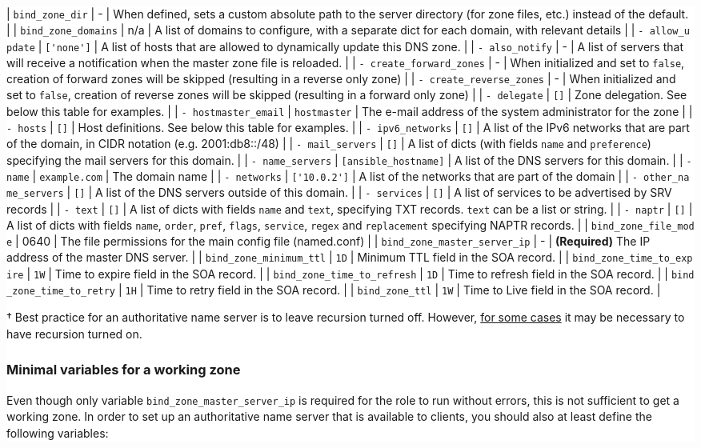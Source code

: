 | `bind_zone_dir`              | -                    | When defined, sets a custom absolute path to the server directory (for zone files, etc.) instead of the default.             |
| `bind_zone_domains`          | n/a                  | A list of domains to configure, with a separate dict for each domain, with relevant details                                  |
| `- allow_update`             | `['none']`           | A list of hosts that are allowed to dynamically update this DNS zone.                                                        |
| `- also_notify`              | -                    | A list of servers that will receive a notification when the master zone file is reloaded.                                    |
| `- create_forward_zones`     | -                    | When initialized and set to `false`, creation of forward zones will be skipped (resulting in a reverse only zone)            |
| `- create_reverse_zones`     | -                    | When initialized and set to `false`, creation of reverse zones will be skipped (resulting in a forward only zone)            |
| `- delegate`                 | `[]`                 | Zone delegation. See below this table for examples.                                                                          |
| `- hostmaster_email`         | `hostmaster`         | The e-mail address of the system administrator for the zone                                                                  |
| `- hosts`                    | `[]`                 | Host definitions. See below this table for examples.                                                                         |
| `- ipv6_networks`            | `[]`                 | A list of the IPv6 networks that are part of the domain, in CIDR notation (e.g. 2001:db8::/48)                               |
| `- mail_servers`             | `[]`                 | A list of dicts (with fields `name` and `preference`) specifying the mail servers for this domain.                           |
| `- name_servers`             | `[ansible_hostname]` | A list of the DNS servers for this domain.                                                                                   |
| `- name`                     | `example.com`        | The domain name                                                                                                              |
| `- networks`                 | `['10.0.2']`         | A list of the networks that are part of the domain                                                                           |
| `- other_name_servers`       | `[]`                 | A list of the DNS servers outside of this domain.                                                                            |
| `- services`                 | `[]`                 | A list of services to be advertised by SRV records                                                                           |
| `- text`                     | `[]`                 | A list of dicts with fields `name` and `text`, specifying TXT records. `text` can be a list or string.                       |
| `- naptr`                    | `[]`                 | A list of dicts with fields `name`, `order`, `pref`, `flags`, `service`, `regex` and `replacement` specifying NAPTR records. |
| `bind_zone_file_mode`        | 0640                 | The file permissions for the main config file (named.conf)                                                                   |
| `bind_zone_master_server_ip` | -                    | **(Required)** The IP address of the master DNS server.                                                                      |
| `bind_zone_minimum_ttl`      | `1D`                 | Minimum TTL field in the SOA record.                                                                                         |
| `bind_zone_time_to_expire`   | `1W`                 | Time to expire field in the SOA record.                                                                                      |
| `bind_zone_time_to_refresh`  | `1D`                 | Time to refresh field in the SOA record.                                                                                     |
| `bind_zone_time_to_retry`    | `1H`                 | Time to retry field in the SOA record.                                                                                       |
| `bind_zone_ttl`              | `1W`                 | Time to Live field in the SOA record.                                                                                        |

† Best practice for an authoritative name server is to leave recursion turned off. However, [for some cases](http://www.zytrax.com/books/dns/ch7/queries.html#allow-query-cache) it may be necessary to have recursion turned on.

### Minimal variables for a working zone

Even though only variable `bind_zone_master_server_ip` is required for the role to run without errors, this is not sufficient to get a working zone. In order to set up an authoritative name server that is available to clients, you should also at least define the following variables:
